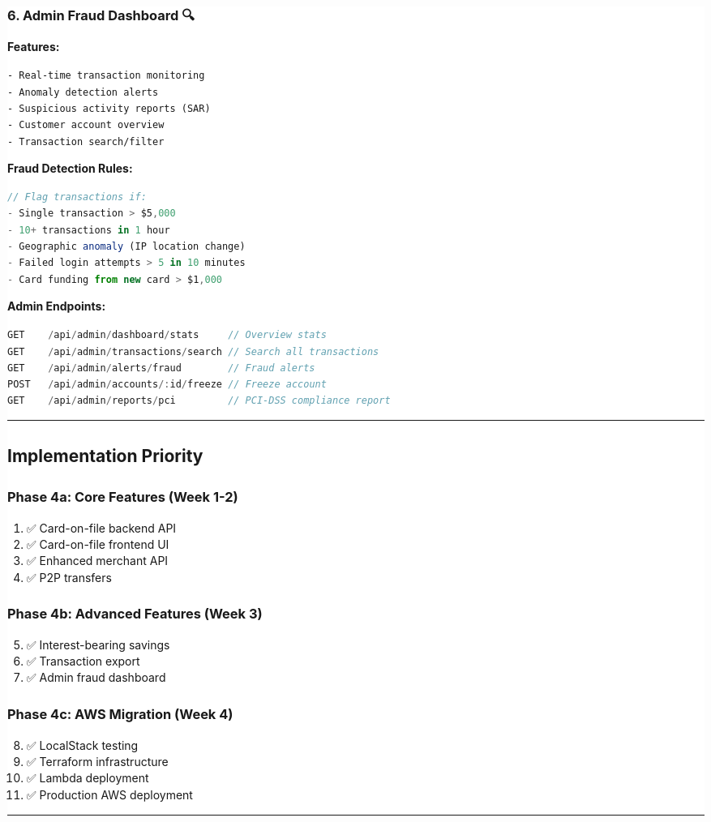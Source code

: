 ### 6. Admin Fraud Dashboard 🔍

**Features:**
```
- Real-time transaction monitoring
- Anomaly detection alerts
- Suspicious activity reports (SAR)
- Customer account overview
- Transaction search/filter
```

**Fraud Detection Rules:**
```javascript
// Flag transactions if:
- Single transaction > $5,000
- 10+ transactions in 1 hour
- Geographic anomaly (IP location change)
- Failed login attempts > 5 in 10 minutes
- Card funding from new card > $1,000
```

**Admin Endpoints:**
```javascript
GET    /api/admin/dashboard/stats     // Overview stats
GET    /api/admin/transactions/search // Search all transactions
GET    /api/admin/alerts/fraud        // Fraud alerts
POST   /api/admin/accounts/:id/freeze // Freeze account
GET    /api/admin/reports/pci         // PCI-DSS compliance report
```

---

## Implementation Priority

### Phase 4a: Core Features (Week 1-2)
1. ✅ Card-on-file backend API
2. ✅ Card-on-file frontend UI
3. ✅ Enhanced merchant API
4. ✅ P2P transfers

### Phase 4b: Advanced Features (Week 3)
5. ✅ Interest-bearing savings
6. ✅ Transaction export
7. ✅ Admin fraud dashboard

### Phase 4c: AWS Migration (Week 4)
8. ✅ LocalStack testing
9. ✅ Terraform infrastructure
10. ✅ Lambda deployment
11. ✅ Production AWS deployment

---
